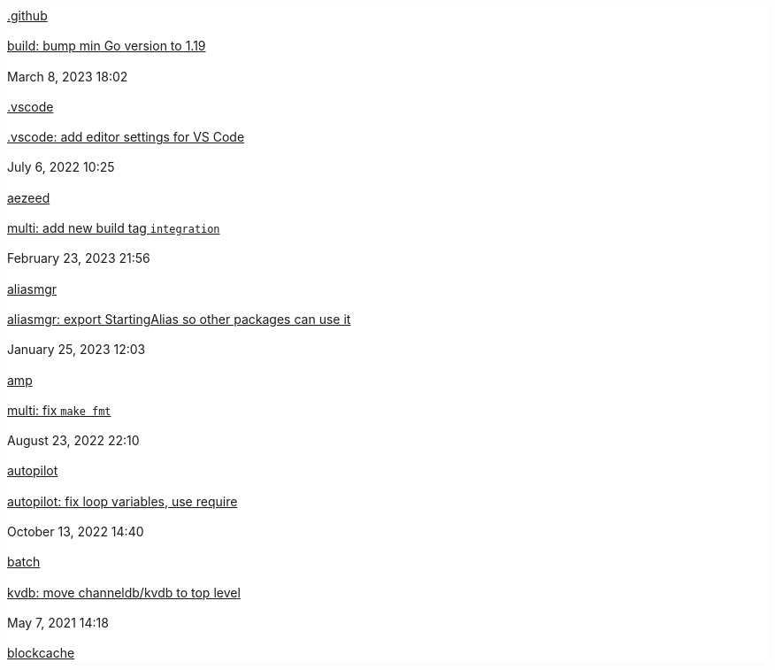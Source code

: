 
 

[.github](/hydra-net/vanilla-lnd/tree/master/.github ".github")

[build: bump min Go version to 1.19](/hydra-net/vanilla-lnd/commit/0bbbd9b911e4fd501a18b7f699f53e104e63f3d1 "build: bump min Go version to 1.19
Fixes https://github.com/lightningnetwork/lnd/issues/7495")

March 8, 2023 18:02

[.vscode](/hydra-net/vanilla-lnd/tree/master/.vscode ".vscode")

[.vscode: add editor settings for VS Code](/hydra-net/vanilla-lnd/commit/d20140e39337753dc82e1f14155c203f8bc61463 ".vscode: add editor settings for VS Code")

July 6, 2022 10:25

[aezeed](/hydra-net/vanilla-lnd/tree/master/aezeed "aezeed")

[multi: add new build tag `integration`](/hydra-net/vanilla-lnd/commit/edba93899647afde968e09690bd557d19722e5d0 "multi: add new build tag `integration`
This commit adds a new build tag `integration` and removes the old tag
`rpctest` for clarity. Multiple unnecessary usages of `build !rpctest`
is also removed.")

February 23, 2023 21:56

[aliasmgr](/hydra-net/vanilla-lnd/tree/master/aliasmgr "aliasmgr")

[aliasmgr: export StartingAlias so other packages can use it](/hydra-net/vanilla-lnd/commit/feb8e7e64e276dc3ea24b0c30a32fcfbd7caa628 "aliasmgr: export StartingAlias so other packages can use it")

January 25, 2023 12:03

[amp](/hydra-net/vanilla-lnd/tree/master/amp "amp")

[multi: fix `make fmt`](/hydra-net/vanilla-lnd/commit/0735522194a820b76d7d2d358ee8b792daf1e356 "multi: fix `make fmt`")

August 23, 2022 22:10

[autopilot](/hydra-net/vanilla-lnd/tree/master/autopilot "autopilot")

[autopilot: fix loop variables, use require](/hydra-net/vanilla-lnd/commit/8d6befd7979bfa4cd48ad2aa082d586b426e478b "autopilot: fix loop variables, use require
With this commit we fix a few occurrences of loop variables being
accessed in closures.
While we touch the code, we also migrate it to using the require
library.")

October 13, 2022 14:40

[batch](/hydra-net/vanilla-lnd/tree/master/batch "batch")

[kvdb: move channeldb/kvdb to top level](/hydra-net/vanilla-lnd/commit/14c851c8fc5f0e8419eb264df05575b1cf5f053e "kvdb: move channeldb/kvdb to top level")

May 7, 2021 14:18

[blockcache](/hydra-net/vanilla-lnd/tree/master/blockcache "blockcache")
